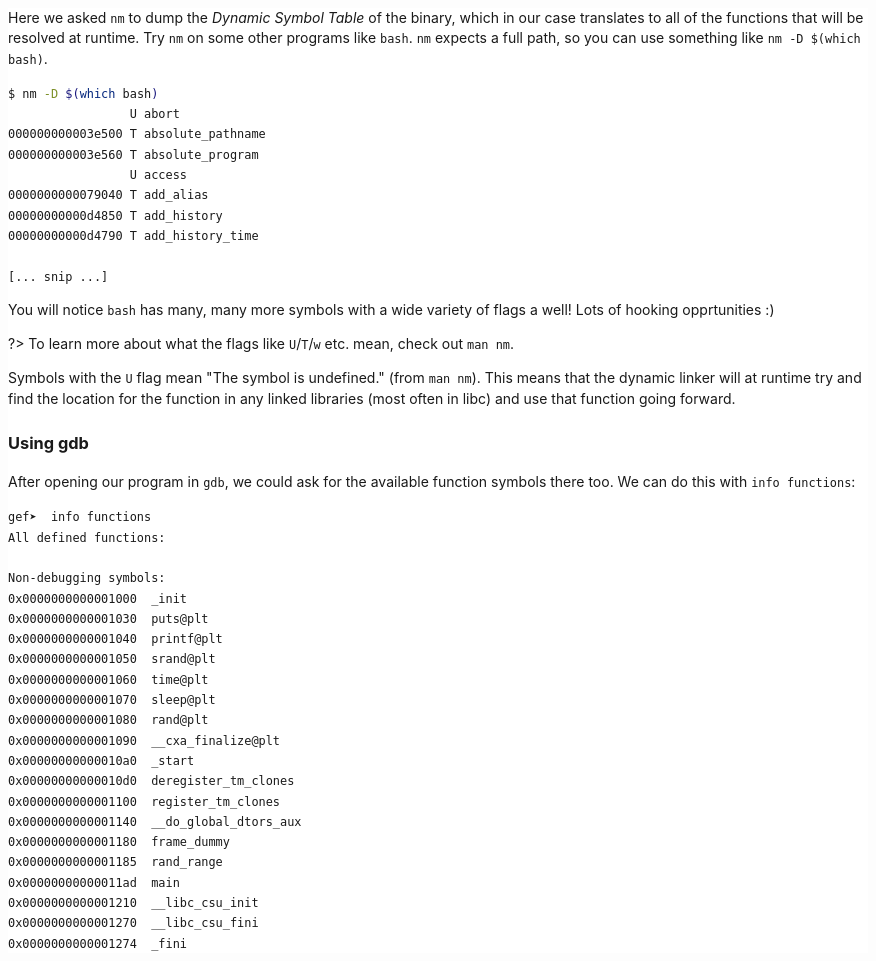 Here we asked `nm` to dump the _Dynamic Symbol Table_ of the binary, which in our case translates to all of the functions that will be resolved at runtime. Try `nm` on some other programs like `bash`. `nm` expects a full path, so you can use something like `nm -D $(which bash)`.

```bash
$ nm -D $(which bash)
                 U abort
000000000003e500 T absolute_pathname
000000000003e560 T absolute_program
                 U access
0000000000079040 T add_alias
00000000000d4850 T add_history
00000000000d4790 T add_history_time

[... snip ...]
```

You will notice `bash` has many, many more symbols with a wide variety of flags a well! Lots of hooking opprtunities :)

?> To learn more about what the flags like `U`/`T`/`w` etc. mean, check out `man nm`.

Symbols with the `U` flag mean "The symbol is undefined." (from `man nm`). This means that the dynamic linker will at runtime try and find the location for the function in any linked libraries (most often in libc) and use that function going forward.

### Using gdb

After opening our program in `gdb`, we could ask for the available function symbols there too. We can do this with `info functions`:

```text
gef➤  info functions
All defined functions:

Non-debugging symbols:
0x0000000000001000  _init
0x0000000000001030  puts@plt
0x0000000000001040  printf@plt
0x0000000000001050  srand@plt
0x0000000000001060  time@plt
0x0000000000001070  sleep@plt
0x0000000000001080  rand@plt
0x0000000000001090  __cxa_finalize@plt
0x00000000000010a0  _start
0x00000000000010d0  deregister_tm_clones
0x0000000000001100  register_tm_clones
0x0000000000001140  __do_global_dtors_aux
0x0000000000001180  frame_dummy
0x0000000000001185  rand_range
0x00000000000011ad  main
0x0000000000001210  __libc_csu_init
0x0000000000001270  __libc_csu_fini
0x0000000000001274  _fini
```
